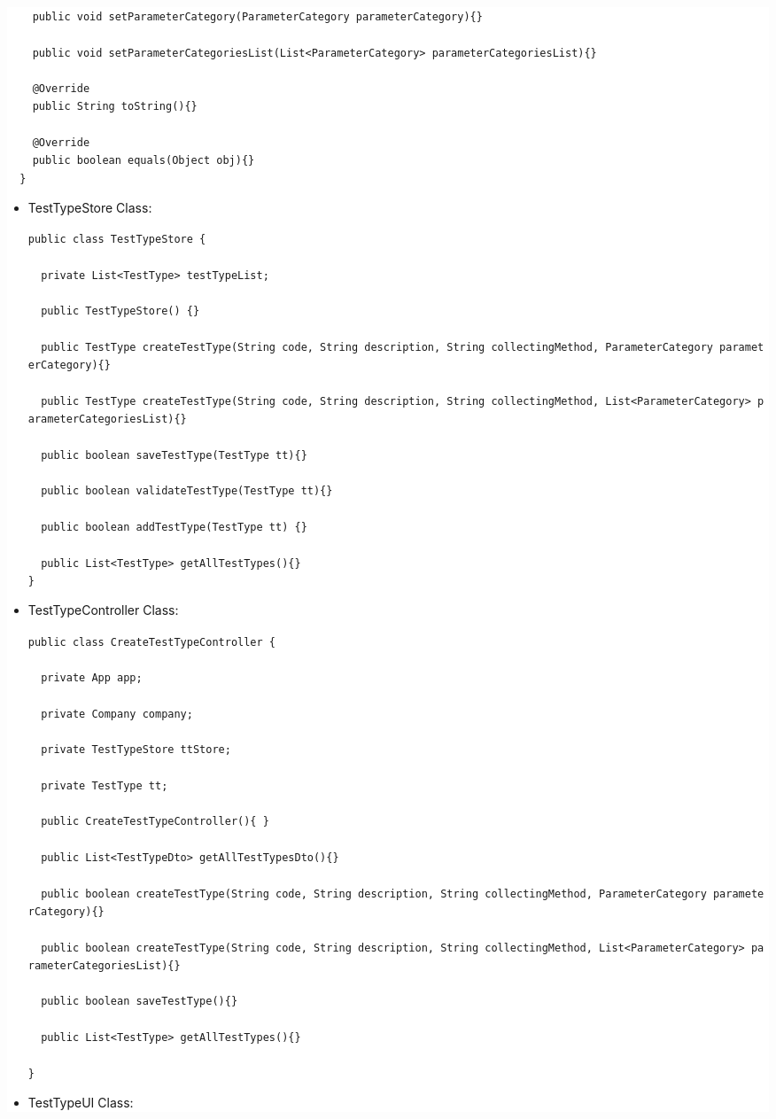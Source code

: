         public void setParameterCategory(ParameterCategory parameterCategory){}
    
        public void setParameterCategoriesList(List<ParameterCategory> parameterCategoriesList){}
    
        @Override
        public String toString(){}
    
        @Override
        public boolean equals(Object obj){}
      }

* TestTypeStore Class:

      public class TestTypeStore {

        private List<TestType> testTypeList;
    
        public TestTypeStore() {}
    
        public TestType createTestType(String code, String description, String collectingMethod, ParameterCategory parameterCategory){}
    
        public TestType createTestType(String code, String description, String collectingMethod, List<ParameterCategory> parameterCategoriesList){}
    
        public boolean saveTestType(TestType tt){}
  
        public boolean validateTestType(TestType tt){}
  
        public boolean addTestType(TestType tt) {}
  
        public List<TestType> getAllTestTypes(){}
      }

* TestTypeController Class:

      public class CreateTestTypeController {
    
        private App app;
        
        private Company company;
        
        private TestTypeStore ttStore;
        
        private TestType tt;
        
        public CreateTestTypeController(){ }
      
        public List<TestTypeDto> getAllTestTypesDto(){}
      
        public boolean createTestType(String code, String description, String collectingMethod, ParameterCategory parameterCategory){}
      
        public boolean createTestType(String code, String description, String collectingMethod, List<ParameterCategory> parameterCategoriesList){}
    
        public boolean saveTestType(){}
        
        public List<TestType> getAllTestTypes(){}
      
      }

* TestTypeUI Class:
  